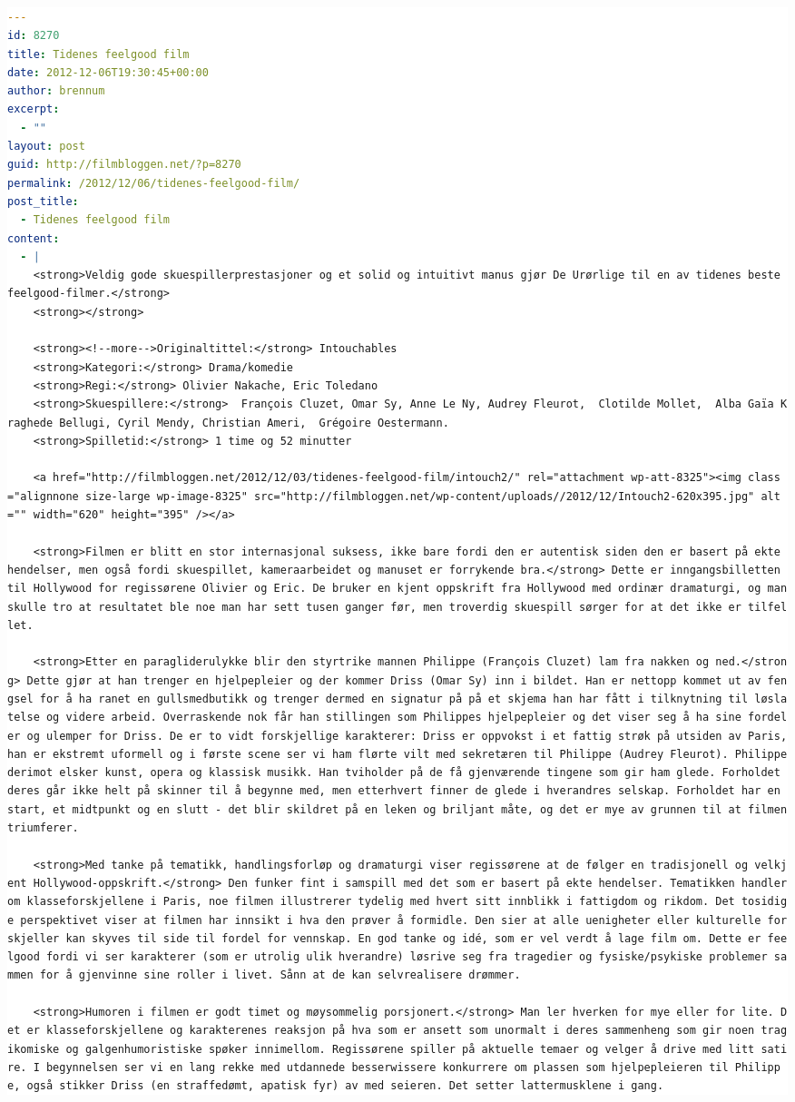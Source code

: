 ```yaml
---
id: 8270
title: Tidenes feelgood film
date: 2012-12-06T19:30:45+00:00
author: brennum
excerpt:
  - ""
layout: post
guid: http://filmbloggen.net/?p=8270
permalink: /2012/12/06/tidenes-feelgood-film/
post_title:
  - Tidenes feelgood film
content:
  - |
    <strong>Veldig gode skuespillerprestasjoner og et solid og intuitivt manus gjør De Urørlige til en av tidenes beste feelgood-filmer.</strong>
    <strong></strong>
    
    <strong><!--more-->Originaltittel:</strong> Intouchables
    <strong>Kategori:</strong> Drama/komedie
    <strong>Regi:</strong> Olivier Nakache, Eric Toledano
    <strong>Skuespillere:</strong>  François Cluzet, Omar Sy, Anne Le Ny, Audrey Fleurot,  Clotilde Mollet,  Alba Gaïa Kraghede Bellugi, Cyril Mendy, Christian Ameri,  Grégoire Oestermann.
    <strong>Spilletid:</strong> 1 time og 52 minutter
    
    <a href="http://filmbloggen.net/2012/12/03/tidenes-feelgood-film/intouch2/" rel="attachment wp-att-8325"><img class="alignnone size-large wp-image-8325" src="http://filmbloggen.net/wp-content/uploads//2012/12/Intouch2-620x395.jpg" alt="" width="620" height="395" /></a>
    
    <strong>Filmen er blitt en stor internasjonal suksess, ikke bare fordi den er autentisk siden den er basert på ekte hendelser, men også fordi skuespillet, kameraarbeidet og manuset er forrykende bra.</strong> Dette er inngangsbilletten til Hollywood for regissørene Olivier og Eric. De bruker en kjent oppskrift fra Hollywood med ordinær dramaturgi, og man skulle tro at resultatet ble noe man har sett tusen ganger før, men troverdig skuespill sørger for at det ikke er tilfellet.
    
    <strong>Etter en paragliderulykke blir den styrtrike mannen Philippe (François Cluzet) lam fra nakken og ned.</strong> Dette gjør at han trenger en hjelpepleier og der kommer Driss (Omar Sy) inn i bildet. Han er nettopp kommet ut av fengsel for å ha ranet en gullsmedbutikk og trenger dermed en signatur på på et skjema han har fått i tilknytning til løslatelse og videre arbeid. Overraskende nok får han stillingen som Philippes hjelpepleier og det viser seg å ha sine fordeler og ulemper for Driss. De er to vidt forskjellige karakterer: Driss er oppvokst i et fattig strøk på utsiden av Paris, han er ekstremt uformell og i første scene ser vi ham flørte vilt med sekretæren til Philippe (Audrey Fleurot). Philippe derimot elsker kunst, opera og klassisk musikk. Han tviholder på de få gjenværende tingene som gir ham glede. Forholdet deres går ikke helt på skinner til å begynne med, men etterhvert finner de glede i hverandres selskap. Forholdet har en start, et midtpunkt og en slutt - det blir skildret på en leken og briljant måte, og det er mye av grunnen til at filmen triumferer.
    
    <strong>Med tanke på tematikk, handlingsforløp og dramaturgi viser regissørene at de følger en tradisjonell og velkjent Hollywood-oppskrift.</strong> Den funker fint i samspill med det som er basert på ekte hendelser. Tematikken handler om klasseforskjellene i Paris, noe filmen illustrerer tydelig med hvert sitt innblikk i fattigdom og rikdom. Det tosidige perspektivet viser at filmen har innsikt i hva den prøver å formidle. Den sier at alle uenigheter eller kulturelle forskjeller kan skyves til side til fordel for vennskap. En god tanke og idé, som er vel verdt å lage film om. Dette er feelgood fordi vi ser karakterer (som er utrolig ulik hverandre) løsrive seg fra tragedier og fysiske/psykiske problemer sammen for å gjenvinne sine roller i livet. Sånn at de kan selvrealisere drømmer.
    
    <strong>Humoren i filmen er godt timet og møysommelig porsjonert.</strong> Man ler hverken for mye eller for lite. Det er klasseforskjellene og karakterenes reaksjon på hva som er ansett som unormalt i deres sammenheng som gir noen tragikomiske og galgenhumoristiske spøker innimellom. Regissørene spiller på aktuelle temaer og velger å drive med litt satire. I begynnelsen ser vi en lang rekke med utdannede besserwissere konkurrere om plassen som hjelpepleieren til Philippe, også stikker Driss (en straffedømt, apatisk fyr) av med seieren. Det setter lattermusklene i gang.
```
